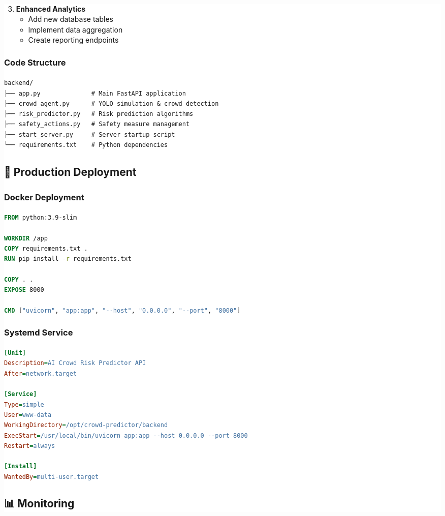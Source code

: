 3. **Enhanced Analytics**
   - Add new database tables
   - Implement data aggregation
   - Create reporting endpoints

### Code Structure

```
backend/
├── app.py              # Main FastAPI application
├── crowd_agent.py      # YOLO simulation & crowd detection
├── risk_predictor.py   # Risk prediction algorithms
├── safety_actions.py   # Safety measure management
├── start_server.py     # Server startup script
└── requirements.txt    # Python dependencies
```

## 🚀 Production Deployment

### Docker Deployment

```dockerfile
FROM python:3.9-slim

WORKDIR /app
COPY requirements.txt .
RUN pip install -r requirements.txt

COPY . .
EXPOSE 8000

CMD ["uvicorn", "app:app", "--host", "0.0.0.0", "--port", "8000"]
```

### Systemd Service

```ini
[Unit]
Description=AI Crowd Risk Predictor API
After=network.target

[Service]
Type=simple
User=www-data
WorkingDirectory=/opt/crowd-predictor/backend
ExecStart=/usr/local/bin/uvicorn app:app --host 0.0.0.0 --port 8000
Restart=always

[Install]
WantedBy=multi-user.target
```

## 📊 Monitoring
